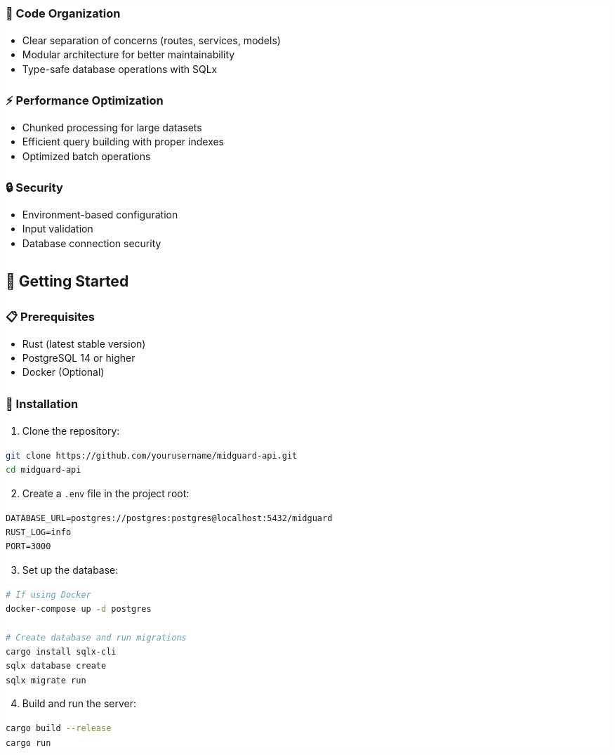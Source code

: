 ### 📁 Code Organization
- Clear separation of concerns (routes, services, models)
- Modular architecture for better maintainability
- Type-safe database operations with SQLx

### ⚡ Performance Optimization
- Chunked processing for large datasets
- Efficient query building with proper indexes
- Optimized batch operations

### 🔒 Security
- Environment-based configuration
- Input validation
- Database connection security


## 🚀 Getting Started

### 📋 Prerequisites

- Rust (latest stable version)
- PostgreSQL 14 or higher
- Docker (Optional)

### 🔨 Installation

1. Clone the repository:
```bash
git clone https://github.com/yourusername/midguard-api.git
cd midguard-api
```

2. Create a `.env` file in the project root:
```env
DATABASE_URL=postgres://postgres:postgres@localhost:5432/midguard
RUST_LOG=info
PORT=3000
```

3. Set up the database:
```bash
# If using Docker
docker-compose up -d postgres

# Create database and run migrations
cargo install sqlx-cli
sqlx database create
sqlx migrate run
```

4. Build and run the server:
```bash
cargo build --release
cargo run
```
